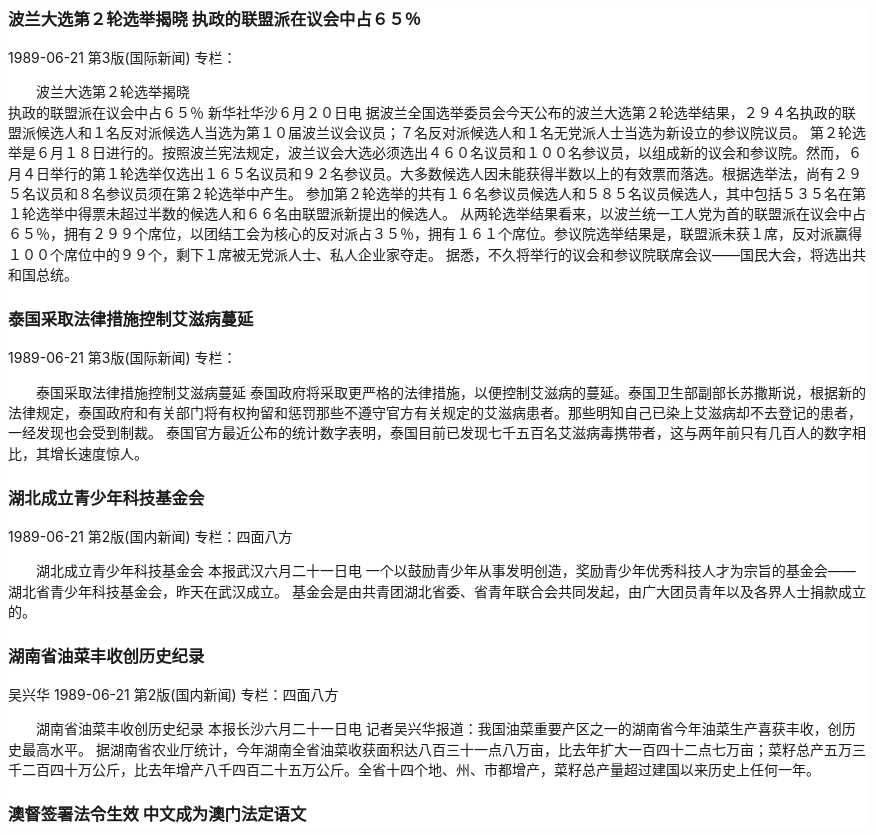 
### 波兰大选第２轮选举揭晓  执政的联盟派在议会中占６５％

1989-06-21
第3版(国际新闻)
专栏：

　　波兰大选第２轮选举揭晓    
    执政的联盟派在议会中占６５％
    新华社华沙６月２０日电  据波兰全国选举委员会今天公布的波兰大选第２轮选举结果，２９４名执政的联盟派候选人和１名反对派候选人当选为第１０届波兰议会议员；７名反对派候选人和１名无党派人士当选为新设立的参议院议员。
    第２轮选举是６月１８日进行的。按照波兰宪法规定，波兰议会大选必须选出４６０名议员和１００名参议员，以组成新的议会和参议院。然而，６月４日举行的第１轮选举仅选出１６５名议员和９２名参议员。大多数候选人因未能获得半数以上的有效票而落选。根据选举法，尚有２９５名议员和８名参议员须在第２轮选举中产生。
    参加第２轮选举的共有１６名参议员候选人和５８５名议员候选人，其中包括５３５名在第１轮选举中得票未超过半数的候选人和６６名由联盟派新提出的候选人。
    从两轮选举结果看来，以波兰统一工人党为首的联盟派在议会中占６５％，拥有２９９个席位，以团结工会为核心的反对派占３５％，拥有１６１个席位。参议院选举结果是，联盟派未获１席，反对派赢得１００个席位中的９９个，剩下１席被无党派人士、私人企业家夺走。
    据悉，不久将举行的议会和参议院联席会议——国民大会，将选出共和国总统。


### 泰国采取法律措施控制艾滋病蔓延

1989-06-21
第3版(国际新闻)
专栏：

　　泰国采取法律措施控制艾滋病蔓延
    泰国政府将采取更严格的法律措施，以便控制艾滋病的蔓延。泰国卫生部副部长苏撒斯说，根据新的法律规定，泰国政府和有关部门将有权拘留和惩罚那些不遵守官方有关规定的艾滋病患者。那些明知自己已染上艾滋病却不去登记的患者，一经发现也会受到制裁。
    泰国官方最近公布的统计数字表明，泰国目前已发现七千五百名艾滋病毒携带者，这与两年前只有几百人的数字相比，其增长速度惊人。
　  


### 湖北成立青少年科技基金会

1989-06-21
第2版(国内新闻)
专栏：四面八方

　　湖北成立青少年科技基金会
    本报武汉六月二十一日电  一个以鼓励青少年从事发明创造，奖励青少年优秀科技人才为宗旨的基金会——湖北省青少年科技基金会，昨天在武汉成立。
    基金会是由共青团湖北省委、省青年联合会共同发起，由广大团员青年以及各界人士捐款成立的。


### 湖南省油菜丰收创历史纪录
吴兴华
1989-06-21
第2版(国内新闻)
专栏：四面八方

　　湖南省油菜丰收创历史纪录
    本报长沙六月二十一日电  记者吴兴华报道：我国油菜重要产区之一的湖南省今年油菜生产喜获丰收，创历史最高水平。
    据湖南省农业厅统计，今年湖南全省油菜收获面积达八百三十一点八万亩，比去年扩大一百四十二点七万亩；菜籽总产五万三千二百四十万公斤，比去年增产八千四百二十五万公斤。全省十四个地、州、市都增产，菜籽总产量超过建国以来历史上任何一年。


### 澳督签署法令生效  中文成为澳门法定语文
